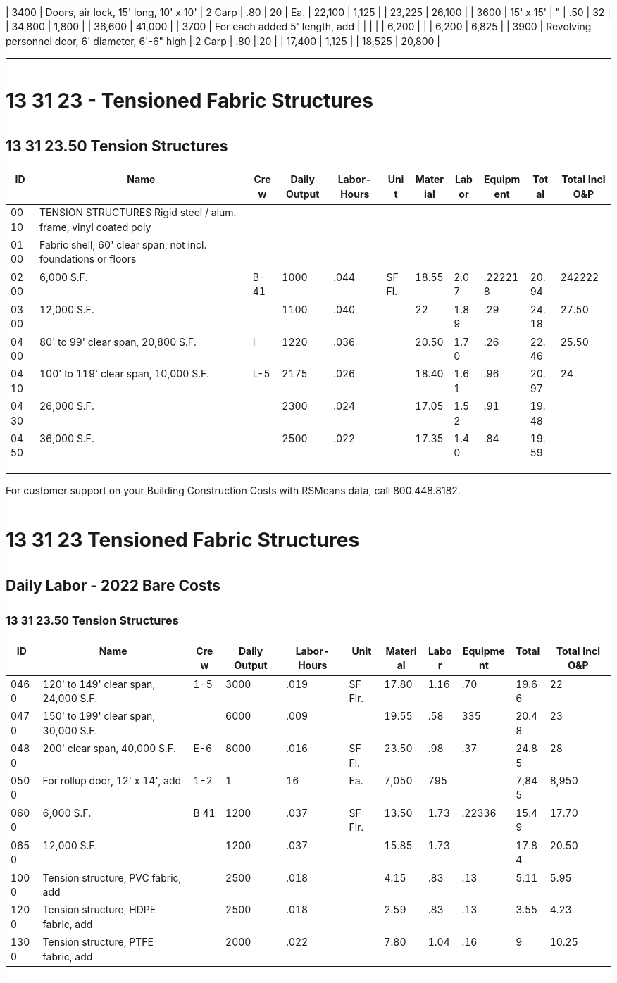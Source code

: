 | 3400  | Doors, air lock, 15' long, 10' x 10'                                 | 2 Carp | .80          | 20          | Ea.     | 22,100   | 1,125  |           | 23,225  | 26,100         |
| 3600  | 15' x 15'                                                            | "      | .50          | 32          |         | 34,800   | 1,800  |           | 36,600  | 41,000         |
| 3700  | For each added 5' length, add                                        |        |              |             |         | 6,200    |        |           | 6,200   | 6,825          |
| 3900  | Revolving personnel door, 6' diameter, 6'-6" high                    | 2 Carp | .80          | 20          |         | 17,400   | 1,125  |           | 18,525  | 20,800         |

---

# 13 31 23 - Tensioned Fabric Structures

## 13 31 23.50 Tension Structures

| ID    | Name                                                                 | Crew   | Daily Output | Labor-Hours | Unit    | Material | Labor  | Equipment | Total   | Total Incl O&P |
|-------|----------------------------------------------------------------------|--------|--------------|-------------|---------|----------|--------|-----------|---------|----------------|
| 0010  | TENSION STRUCTURES Rigid steel / alum. frame, vinyl coated poly      |        |              |             |         |          |        |           |         |                |
| 0100  | Fabric shell, 60' clear span, not incl. foundations or floors        |        |              |             |         |          |        |           |         |                |
| 0200  | 6,000 S.F.                                                           | B-41   | 1000         | .044        | SF Fl.  | 18.55    | 2.07   | .222218   | 20.94   | 242222         |
| 0300  | 12,000 S.F.                                                          |        | 1100         | .040        |         | 22       | 1.89   | .29       | 24.18   | 27.50          |
| 0400  | 80' to 99' clear span, 20,800 S.F.                                   | I      | 1220         | .036        |         | 20.50    | 1.70   | .26       | 22.46   | 25.50          |
| 0410  | 100' to 119' clear span, 10,000 S.F.                                 | L-5    | 2175         | .026        |         | 18.40    | 1.61   | .96       | 20.97   | 24             |
| 0430  | 26,000 S.F.                                                          |        | 2300         | .024        |         | 17.05    | 1.52   | .91       | 19.48   |                |
| 0450  | 36,000 S.F.                                                          |        | 2500         | .022        |         | 17.35    | 1.40   | .84       | 19.59   |                |

---

For customer support on your Building Construction Costs with RSMeans data, call 800.448.8182.

# 13 31 23 Tensioned Fabric Structures

## Daily Labor - 2022 Bare Costs

### 13 31 23.50 Tension Structures

| ID   | Name                                                                 | Crew | Daily Output | Labor-Hours | Unit    | Material | Labor | Equipment | Total  | Total Incl O&P |
|------|----------------------------------------------------------------------|------|--------------|-------------|---------|----------|-------|-----------|--------|----------------|
| 0460 | 120' to 149' clear span, 24,000 S.F.                                 | 1-5  | 3000         | .019        | SF Flr. | 17.80    | 1.16  | .70       | 19.66  | 22             |
| 0470 | 150' to 199' clear span, 30,000 S.F.                                 |      | 6000         | .009        |         | 19.55    | .58   | 335       | 20.48  | 23             |
| 0480 | 200' clear span, 40,000 S.F.                                         | E-6  | 8000         | .016        | SF Fl.  | 23.50    | .98   | .37       | 24.85  | 28             |
| 0500 | For rollup door, 12' x 14', add                                      | 1-2  | 1            | 16          | Ea.     | 7,050    | 795   |           | 7,845  | 8,950          |
| 0600 | 6,000 S.F.                                                           | B 41 | 1200         | .037        | SF Flr. | 13.50    | 1.73  | .22336    | 15.49  | 17.70          |
| 0650 | 12,000 S.F.                                                          |      | 1200         | .037        |         | 15.85    | 1.73  |           | 17.84  | 20.50          |
| 1000 | Tension structure, PVC fabric, add                                   |      | 2500         | .018        |         | 4.15     | .83   | .13       | 5.11   | 5.95           |
| 1200 | Tension structure, HDPE fabric, add                                  |      | 2500         | .018        |         | 2.59     | .83   | .13       | 3.55   | 4.23           |
| 1300 | Tension structure, PTFE fabric, add                                  |      | 2000         | .022        |         | 7.80     | 1.04  | .16       | 9      | 10.25          |

---